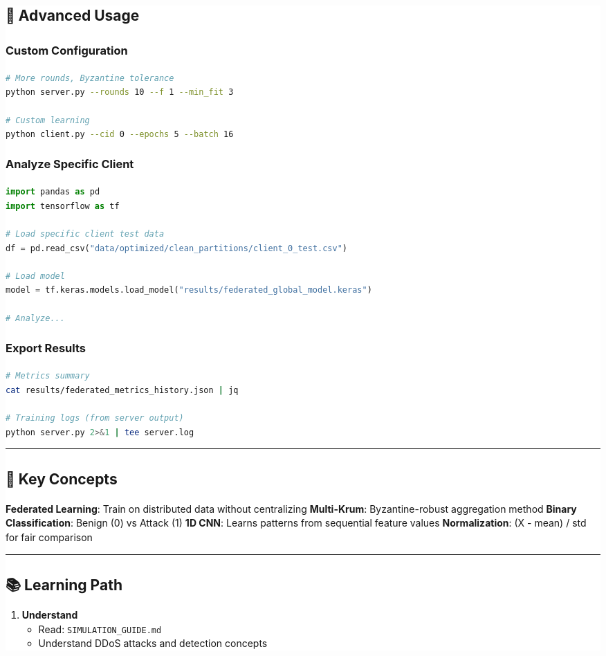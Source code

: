 ## 🚀 Advanced Usage

### Custom Configuration
```bash
# More rounds, Byzantine tolerance
python server.py --rounds 10 --f 1 --min_fit 3

# Custom learning
python client.py --cid 0 --epochs 5 --batch 16
```

### Analyze Specific Client
```python
import pandas as pd
import tensorflow as tf

# Load specific client test data
df = pd.read_csv("data/optimized/clean_partitions/client_0_test.csv")

# Load model
model = tf.keras.models.load_model("results/federated_global_model.keras")

# Analyze...
```

### Export Results
```bash
# Metrics summary
cat results/federated_metrics_history.json | jq

# Training logs (from server output)
python server.py 2>&1 | tee server.log
```

---

## 🎯 Key Concepts

**Federated Learning**: Train on distributed data without centralizing
**Multi-Krum**: Byzantine-robust aggregation method
**Binary Classification**: Benign (0) vs Attack (1)
**1D CNN**: Learns patterns from sequential feature values
**Normalization**: (X - mean) / std for fair comparison

---

## 📚 Learning Path

1. **Understand**
   - Read: `SIMULATION_GUIDE.md`
   - Understand DDoS attacks and detection concepts
